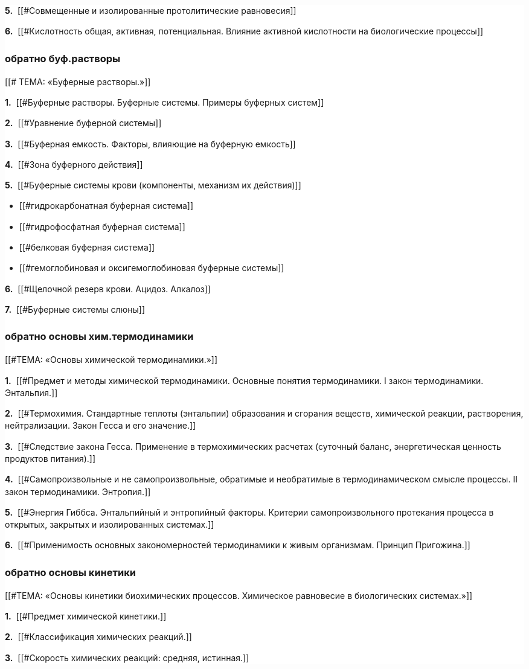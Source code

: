 **5.**  [[#Совмещенные и изолированные протолитические равновесия]]

**6.**  [[#Кислотность общая, активная, потенциальная. Влияние активной кислотности на биологические процессы]]
### обратно буф.растворы
[[# ТЕМА: «Буферные растворы.»]]

**1.**  [[#Буферные растворы. Буферные системы. Примеры буферных систем]]

**2.**  [[#Уравнение буферной системы]]

**3.**  [[#Буферная емкость. Факторы, влияющие на буферную емкость]]

**4.**  [[#Зона буферного действия]]

**5.**  [[#Буферные системы крови (компоненты, механизм их действия)]]

- [[#гидрокарбонатная буферная система]]

- [[#гидрофосфатная буферная система]]

- [[#белковая буферная система]]

- [[#гемоглобиновая и оксигемоглобиновая буферные системы]]

**6.**  [[#Щелочной резерв крови. Ацидоз. Алкалоз]]

**7.**  [[#Буферные системы слюны]]
### обратно основы хим.термодинамики

[[#ТЕМА: «Основы химической термодинамики.»]]

**1.**  [[#Предмет и методы химической термодинамики. Основные понятия тер­модинамики. I закон термодинамики. Энтальпия.]]

**2.**  [[#Термохимия. Стандартные теплоты (энтальпии) образования и сгорания веществ, химической реакции, растворения, нейтрализации. Закон Гесса и его значение.]]

**3.**  [[#Следствие закона Гесса. Применение в термохимических расчетах (суточный баланс, энергетическая ценность продуктов питания).]]

**4.**  [[#Самопроизвольные и не самопроизвольные, обратимые и необратимые в термодинамическом смысле процессы. II закон термодинамики. Энтропия.]]

**5.**  [[#Энергия Гиббса. Энтальпийный и энтропийный факторы. Критерии самопроизвольного протекания процесса в открытых, закрытых и изолированных системах.]]

**6.**  [[#Применимость основных закономерностей термодинамики к живым организмам. Принцип Пригожина.]]

### обратно основы кинетики
[[#ТЕМА: «Основы кинетики биохимических процессов. Химическое равновесие в биологических системах.»]]

**1.**  [[#Предмет химической кинетики.]]

**2.**  [[#Классификация химических реакций.]]

**3.**  [[#Скорость химических реакций: средняя, истинная.]]
